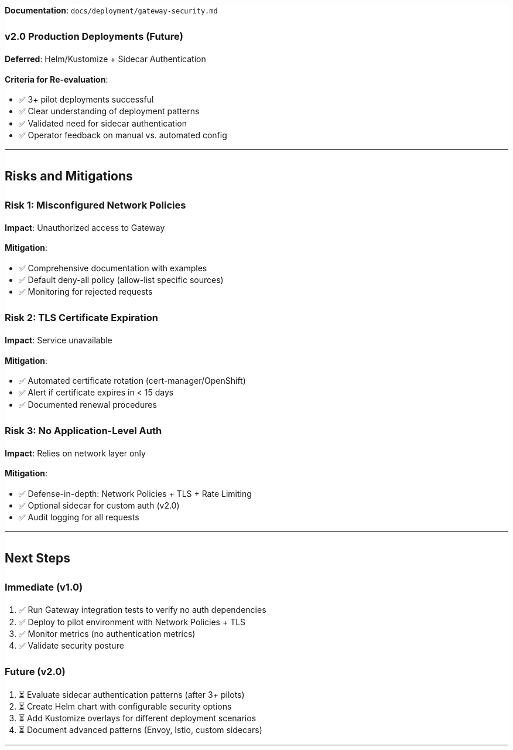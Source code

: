 **Documentation**: `docs/deployment/gateway-security.md`

### v2.0 Production Deployments (Future)
**Deferred**: Helm/Kustomize + Sidecar Authentication

**Criteria for Re-evaluation**:
- ✅ 3+ pilot deployments successful
- ✅ Clear understanding of deployment patterns
- ✅ Validated need for sidecar authentication
- ✅ Operator feedback on manual vs. automated config

---

## Risks and Mitigations

### Risk 1: Misconfigured Network Policies
**Impact**: Unauthorized access to Gateway

**Mitigation**:
- ✅ Comprehensive documentation with examples
- ✅ Default deny-all policy (allow-list specific sources)
- ✅ Monitoring for rejected requests

### Risk 2: TLS Certificate Expiration
**Impact**: Service unavailable

**Mitigation**:
- ✅ Automated certificate rotation (cert-manager/OpenShift)
- ✅ Alert if certificate expires in < 15 days
- ✅ Documented renewal procedures

### Risk 3: No Application-Level Auth
**Impact**: Relies on network layer only

**Mitigation**:
- ✅ Defense-in-depth: Network Policies + TLS + Rate Limiting
- ✅ Optional sidecar for custom auth (v2.0)
- ✅ Audit logging for all requests

---

## Next Steps

### Immediate (v1.0)
1. ✅ Run Gateway integration tests to verify no auth dependencies
2. ✅ Deploy to pilot environment with Network Policies + TLS
3. ✅ Monitor metrics (no authentication metrics)
4. ✅ Validate security posture

### Future (v2.0)
1. ⏳ Evaluate sidecar authentication patterns (after 3+ pilots)
2. ⏳ Create Helm chart with configurable security options
3. ⏳ Add Kustomize overlays for different deployment scenarios
4. ⏳ Document advanced patterns (Envoy, Istio, custom sidecars)

---